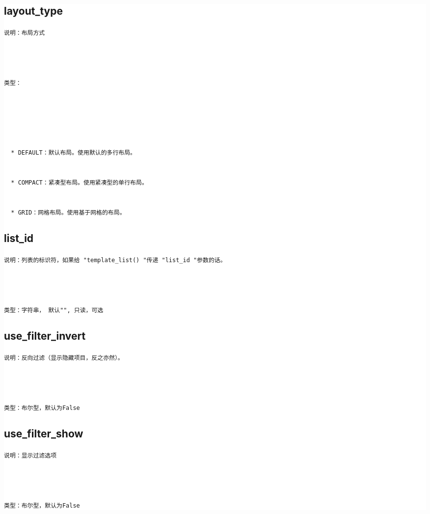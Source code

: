 


## layout_type #




    说明：布局方式




    类型：






      * DEFAULT：默认布局。使用默认的多行布局。


      * COMPACT：紧凑型布局。使用紧凑型的单行布局。


      * GRID：网格布局。使用基于网格的布局。





## list_id #




    说明：列表的标识符，如果给 "template_list() "传递 "list_id "参数的话。




    类型：字符串， 默认"", 只读，可选




## use_filter_invert #




    说明：反向过滤（显示隐藏项目，反之亦然）。




    类型：布尔型，默认为False




## use_filter_show #




    说明：显示过滤选项




    类型：布尔型，默认为False
